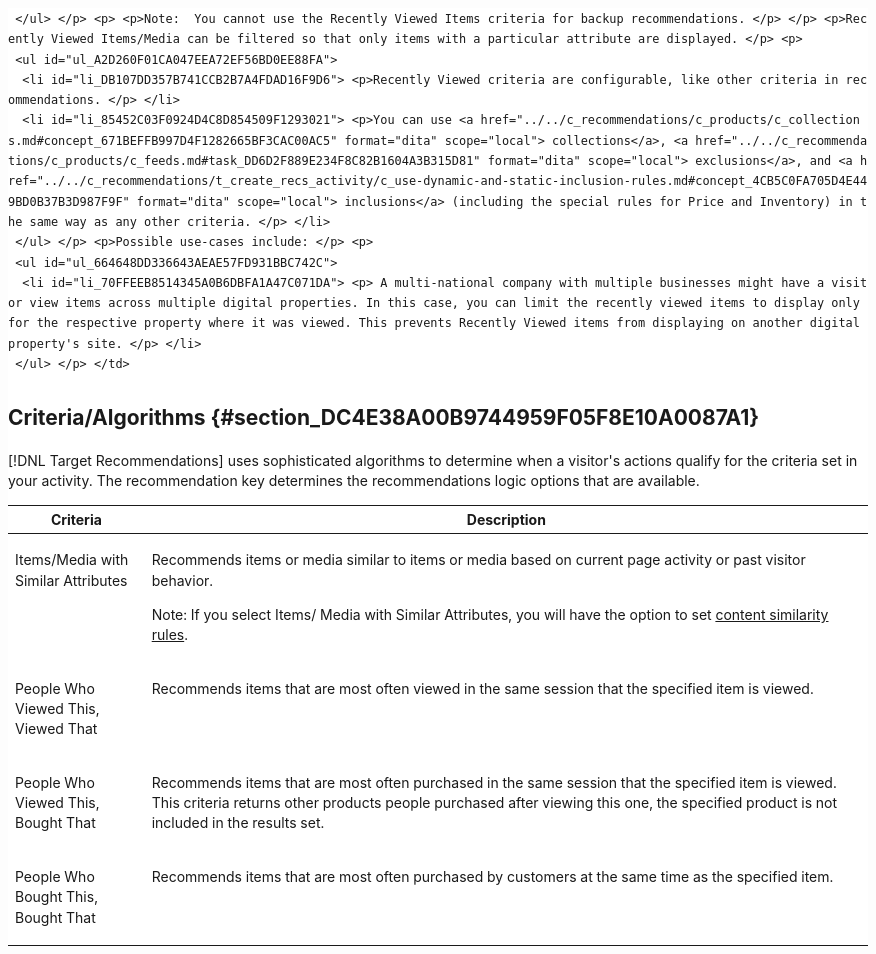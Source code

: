     </ul> </p> <p> <p>Note:  You cannot use the Recently Viewed Items criteria for backup recommendations. </p> </p> <p>Recently Viewed Items/Media can be filtered so that only items with a particular attribute are displayed. </p> <p> 
     <ul id="ul_A2D260F01CA047EEA72EF56BD0EE88FA"> 
      <li id="li_DB107DD357B741CCB2B7A4FDAD16F9D6"> <p>Recently Viewed criteria are configurable, like other criteria in recommendations. </p> </li> 
      <li id="li_85452C03F0924D4C8D854509F1293021"> <p>You can use <a href="../../c_recommendations/c_products/c_collections.md#concept_671BEFFB997D4F1282665BF3CAC00AC5" format="dita" scope="local"> collections</a>, <a href="../../c_recommendations/c_products/c_feeds.md#task_DD6D2F889E234F8C82B1604A3B315D81" format="dita" scope="local"> exclusions</a>, and <a href="../../c_recommendations/t_create_recs_activity/c_use-dynamic-and-static-inclusion-rules.md#concept_4CB5C0FA705D4E449BD0B37B3D987F9F" format="dita" scope="local"> inclusions</a> (including the special rules for Price and Inventory) in the same way as any other criteria. </p> </li> 
     </ul> </p> <p>Possible use-cases include: </p> <p> 
     <ul id="ul_664648DD336643AEAE57FD931BBC742C"> 
      <li id="li_70FFEEB8514345A0B6DBFA1A47C071DA"> <p> A multi-national company with multiple businesses might have a visitor view items across multiple digital properties. In this case, you can limit the recently viewed items to display only for the respective property where it was viewed. This prevents Recently Viewed items from displaying on another digital property's site. </p> </li> 
     </ul> </p> </td> 
  </tr> 
 </tbody> 
</table>


## Criteria/Algorithms {#section_DC4E38A00B9744959F05F8E10A0087A1}

[!DNL  Target Recommendations] uses sophisticated algorithms to determine when a visitor's actions qualify for the criteria set in your activity. The recommendation key determines the recommendations logic options that are available. 



<table id="table_23DE3F3FFE374F4F812684BD6259930A"> 
 <thead> 
  <tr> 
   <th colname="col1" class="entry"> Criteria </th> 
   <th colname="col2" class="entry"> Description </th> 
  </tr>
 </thead>
 <tbody> 
  <tr> 
   <td colname="col1"> <p>Items/Media with Similar Attributes </p> </td> 
   <td colname="col2"> <p> Recommends items or media similar to items or media based on current page activity or past visitor behavior. </p> <p> <p>Note: If you select <span class="uicontrol"> Items</span>/<span class="uicontrol"> Media with Similar Attributes</span>, you will have the option to set <a href="../../c_recommendations/c_algorithms/t_create_new_algorithm.md#concept_5402DAFA279C4E46A9A449526889A0CB" format="dita" scope="local"> content similarity rules</a>. </p> </p> </td> 
  </tr> 
  <tr> 
   <td colname="col1"> <p class="- topic/p "> People Who Viewed This, Viewed That </p> </td> 
   <td colname="col2"> <p class="- topic/p "> Recommends items that are most often viewed in the same session that the specified item is viewed. </p> </td> 
  </tr> 
  <tr> 
   <td colname="col1"> <p class="- topic/p "> People Who Viewed This, Bought That </p> </td> 
   <td colname="col2"> <p class="- topic/p "> Recommends items that are most often purchased in the same session that the specified item is viewed. This criteria returns other products people purchased after viewing this one, the specified product is not included in the results set. </p> </td> 
  </tr> 
  <tr> 
   <td colname="col1"> <p class="- topic/p "> People Who Bought This, Bought That </p> </td> 
   <td colname="col2"> <p class="- topic/p "> Recommends items that are most often purchased by customers at the same time as the specified item. </p> </td> 